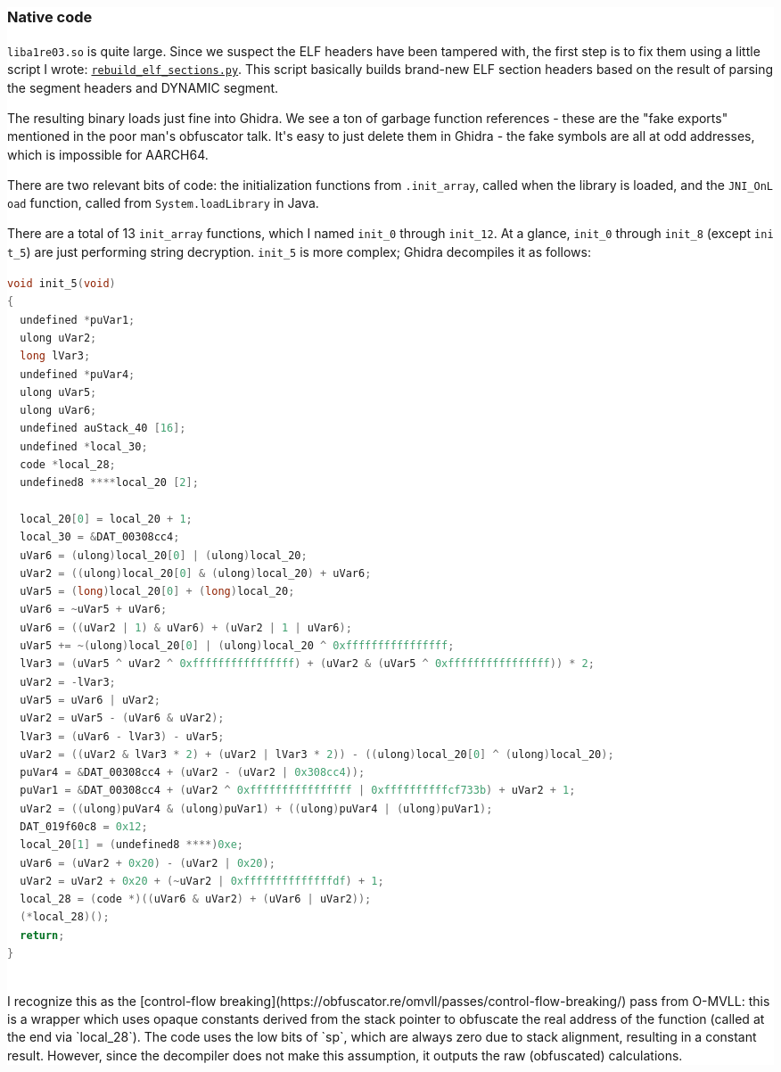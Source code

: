 ### Native code

`liba1re03.so` is quite large. Since we suspect the ELF headers have been tampered with, the first step is to fix them using a little script I wrote: [`rebuild_elf_sections.py`](https://github.com/nneonneo/pwn-stuff/blob/master/rev/rebuild_elf_sections.py). This script basically builds brand-new ELF section headers based on the result of parsing the segment headers and DYNAMIC segment.

The resulting binary loads just fine into Ghidra. We see a ton of garbage function references - these are the "fake exports" mentioned in the poor man's obfuscator talk. It's easy to just delete them in Ghidra - the fake symbols are all at odd addresses, which is impossible for AARCH64.

There are two relevant bits of code: the initialization functions from `.init_array`, called when the library is loaded, and the `JNI_OnLoad` function, called from `System.loadLibrary` in Java.

There are a total of 13 `init_array` functions, which I named `init_0` through `init_12`. At a glance, `init_0` through `init_8` (except `init_5`) are just performing string decryption. `init_5` is more complex; Ghidra decompiles it as follows:

```c
void init_5(void)
{
  undefined *puVar1;
  ulong uVar2;
  long lVar3;
  undefined *puVar4;
  ulong uVar5;
  ulong uVar6;
  undefined auStack_40 [16];
  undefined *local_30;
  code *local_28;
  undefined8 ****local_20 [2];

  local_20[0] = local_20 + 1;
  local_30 = &DAT_00308cc4;
  uVar6 = (ulong)local_20[0] | (ulong)local_20;
  uVar2 = ((ulong)local_20[0] & (ulong)local_20) + uVar6;
  uVar5 = (long)local_20[0] + (long)local_20;
  uVar6 = ~uVar5 + uVar6;
  uVar6 = ((uVar2 | 1) & uVar6) + (uVar2 | 1 | uVar6);
  uVar5 += ~(ulong)local_20[0] | (ulong)local_20 ^ 0xffffffffffffffff;
  lVar3 = (uVar5 ^ uVar2 ^ 0xffffffffffffffff) + (uVar2 & (uVar5 ^ 0xffffffffffffffff)) * 2;
  uVar2 = -lVar3;
  uVar5 = uVar6 | uVar2;
  uVar2 = uVar5 - (uVar6 & uVar2);
  lVar3 = (uVar6 - lVar3) - uVar5;
  uVar2 = ((uVar2 & lVar3 * 2) + (uVar2 | lVar3 * 2)) - ((ulong)local_20[0] ^ (ulong)local_20);
  puVar4 = &DAT_00308cc4 + (uVar2 - (uVar2 | 0x308cc4));
  puVar1 = &DAT_00308cc4 + (uVar2 ^ 0xffffffffffffffff | 0xffffffffffcf733b) + uVar2 + 1;
  uVar2 = ((ulong)puVar4 & (ulong)puVar1) + ((ulong)puVar4 | (ulong)puVar1);
  DAT_019f60c8 = 0x12;
  local_20[1] = (undefined8 ****)0xe;
  uVar6 = (uVar2 + 0x20) - (uVar2 | 0x20);
  uVar2 = uVar2 + 0x20 + (~uVar2 | 0xffffffffffffffdf) + 1;
  local_28 = (code *)((uVar6 & uVar2) + (uVar6 | uVar2));
  (*local_28)();
  return;
}
```
<br />
I recognize this as the [control-flow breaking](https://obfuscator.re/omvll/passes/control-flow-breaking/) pass from O-MVLL: this is a wrapper which uses opaque constants derived from the stack pointer to obfuscate the real address of the function (called at the end via `local_28`). The code uses the low bits of `sp`, which are always zero due to stack alignment, resulting in a constant result. However, since the decompiler does not make this assumption, it outputs the raw (obfuscated) calculations.
